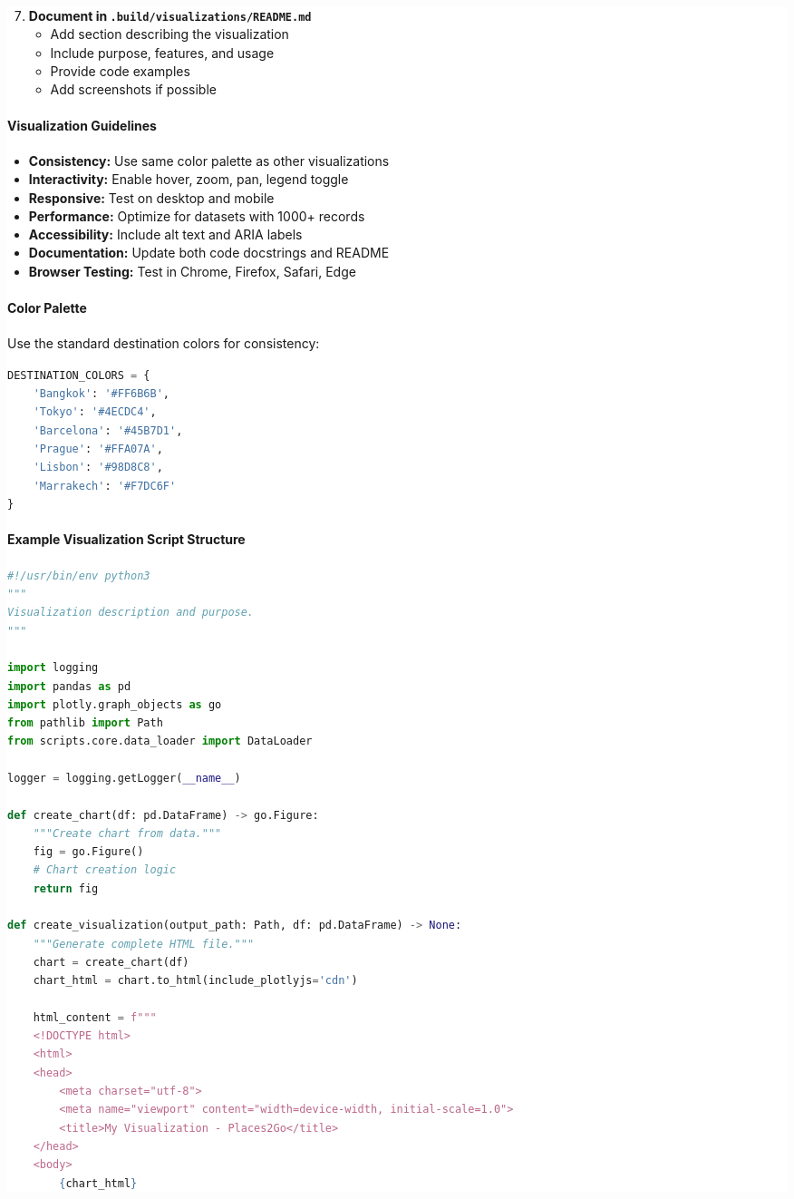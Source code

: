 7. **Document in `.build/visualizations/README.md`**
   - Add section describing the visualization
   - Include purpose, features, and usage
   - Provide code examples
   - Add screenshots if possible

#### Visualization Guidelines
- **Consistency:** Use same color palette as other visualizations
- **Interactivity:** Enable hover, zoom, pan, legend toggle
- **Responsive:** Test on desktop and mobile
- **Performance:** Optimize for datasets with 1000+ records
- **Accessibility:** Include alt text and ARIA labels
- **Documentation:** Update both code docstrings and README
- **Browser Testing:** Test in Chrome, Firefox, Safari, Edge

#### Color Palette
Use the standard destination colors for consistency:
```python
DESTINATION_COLORS = {
    'Bangkok': '#FF6B6B',
    'Tokyo': '#4ECDC4',
    'Barcelona': '#45B7D1',
    'Prague': '#FFA07A',
    'Lisbon': '#98D8C8',
    'Marrakech': '#F7DC6F'
}
```

#### Example Visualization Script Structure
```python
#!/usr/bin/env python3
"""
Visualization description and purpose.
"""

import logging
import pandas as pd
import plotly.graph_objects as go
from pathlib import Path
from scripts.core.data_loader import DataLoader

logger = logging.getLogger(__name__)

def create_chart(df: pd.DataFrame) -> go.Figure:
    """Create chart from data."""
    fig = go.Figure()
    # Chart creation logic
    return fig

def create_visualization(output_path: Path, df: pd.DataFrame) -> None:
    """Generate complete HTML file."""
    chart = create_chart(df)
    chart_html = chart.to_html(include_plotlyjs='cdn')
    
    html_content = f"""
    <!DOCTYPE html>
    <html>
    <head>
        <meta charset="utf-8">
        <meta name="viewport" content="width=device-width, initial-scale=1.0">
        <title>My Visualization - Places2Go</title>
    </head>
    <body>
        {chart_html}
```